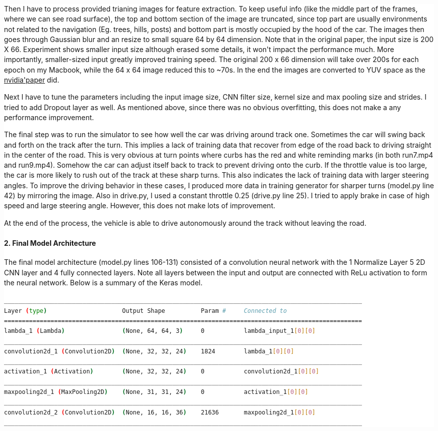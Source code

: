 Then I have to process provided trianing images for feature extraction. To keep useful info (like the middle part of the frames, where we can see road surface), the top and bottom section of the image are truncated, since top part are usually environments not related to the navigation (Eg. trees, hills, posts) and bottom part is mostly occupied by the hood of the car. The images then goes through Gaussian blur and an resize to small square 64 by 64 dimension. Note that in the original paper, the input size is 200 X 66. Experiment shows smaller input size although erased some details, it won't impact the performance much. More importantly, smaller-sized input greatly improved training speed. The original 200 x 66 dimension will take over 200s for each epoch on my Macbook, while the 64 x 64 image reduced this to ~70s. In the end the images are converted to YUV space as the [nvidia'paper](https://images.nvidia.com/content/tegra/automotive/images/2016/solutions/pdf/end-to-end-dl-using-px.pdf) did.

Next I have to tune the parameters including the input image size, CNN filter size, kernel size and max pooling size and strides. I tried to add Dropout layer as well. As mentioned above, since there was no obvious overfitting, this does not make a any performance improvement.

The final step was to run the simulator to see how well the car was driving around track one. Sometimes the car will swing back and forth on the track after the turn. This implies a lack of training data that recover from edge of the road back to driving straight in the center of the road. This is very obvious at turn points where curbs has the red and white reminding marks (in both run7.mp4 and run9.mp4). Somehow the car can adjust itself back to track to prevent driving onto the curb. If the throttle value is too large, the car is more likely to rush out of the track at these sharp turns. This also indicates the lack of training data with larger steering angles. To improve the driving behavior in these cases, I produced more data in training generator for sharper turns (model.py line 42) by mirroring the image. Also in drive.py, I used a constant throttle 0.25 (drive.py line 25). I tried to apply brake in case of high speed and large steering angle. However, this does not make lots of improvement.

At the end of the process, the vehicle is able to drive autonomously around the track without leaving the road.

#### 2. Final Model Architecture

The final model architecture (model.py lines 106-131) consisted of a convolution neural network with the 1 Normalize Layer 5 2D CNN layer and 4 fully connected layers. Note all layers between the input and output are connected with ReLu activation to form the neural network. Below is a summary of the Keras model.

```sh
____________________________________________________________________________________________________
Layer (type)                     Output Shape          Param #     Connected to                     
====================================================================================================
lambda_1 (Lambda)                (None, 64, 64, 3)     0           lambda_input_1[0][0]             
____________________________________________________________________________________________________
convolution2d_1 (Convolution2D)  (None, 32, 32, 24)    1824        lambda_1[0][0]                   
____________________________________________________________________________________________________
activation_1 (Activation)        (None, 32, 32, 24)    0           convolution2d_1[0][0]            
____________________________________________________________________________________________________
maxpooling2d_1 (MaxPooling2D)    (None, 31, 31, 24)    0           activation_1[0][0]               
____________________________________________________________________________________________________
convolution2d_2 (Convolution2D)  (None, 16, 16, 36)    21636       maxpooling2d_1[0][0]             
____________________________________________________________________________________________________
```

[//]: # (Image References)
[image1]: before.png "before transform"
[image2]: after.png "after transform"